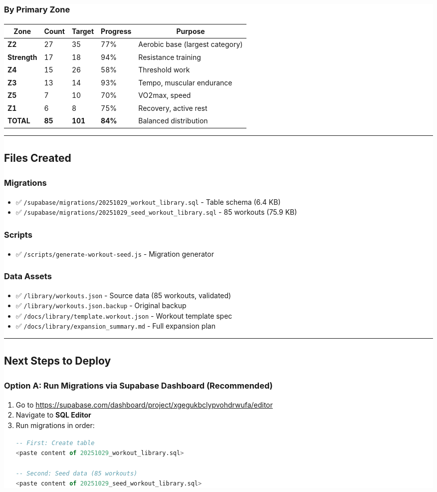 ### By Primary Zone

| Zone | Count | Target | Progress | Purpose |
|------|-------|--------|----------|---------|
| **Z2** | 27 | 35 | 77% | Aerobic base (largest category) |
| **Strength** | 17 | 18 | 94% | Resistance training |
| **Z4** | 15 | 26 | 58% | Threshold work |
| **Z3** | 13 | 14 | 93% | Tempo, muscular endurance |
| **Z5** | 7 | 10 | 70% | VO2max, speed |
| **Z1** | 6 | 8 | 75% | Recovery, active rest |
| **TOTAL** | **85** | **101** | **84%** | Balanced distribution |

---

## Files Created

### Migrations
- ✅ `/supabase/migrations/20251029_workout_library.sql` - Table schema (6.4 KB)
- ✅ `/supabase/migrations/20251029_seed_workout_library.sql` - 85 workouts (75.9 KB)

### Scripts
- ✅ `/scripts/generate-workout-seed.js` - Migration generator

### Data Assets
- ✅ `/library/workouts.json` - Source data (85 workouts, validated)
- ✅ `/library/workouts.json.backup` - Original backup
- ✅ `/docs/library/template.workout.json` - Workout template spec
- ✅ `/docs/library/expansion_summary.md` - Full expansion plan

---

## Next Steps to Deploy

### Option A: Run Migrations via Supabase Dashboard (Recommended)
1. Go to https://supabase.com/dashboard/project/xgegukbclypvohdrwufa/editor
2. Navigate to **SQL Editor**
3. Run migrations in order:
   ```sql
   -- First: Create table
   <paste content of 20251029_workout_library.sql>

   -- Second: Seed data (85 workouts)
   <paste content of 20251029_seed_workout_library.sql>
   ```
